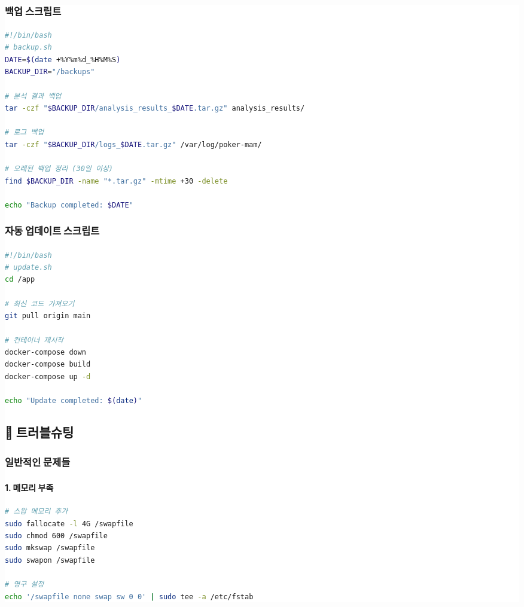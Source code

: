### 백업 스크립트
```bash
#!/bin/bash
# backup.sh
DATE=$(date +%Y%m%d_%H%M%S)
BACKUP_DIR="/backups"

# 분석 결과 백업
tar -czf "$BACKUP_DIR/analysis_results_$DATE.tar.gz" analysis_results/

# 로그 백업
tar -czf "$BACKUP_DIR/logs_$DATE.tar.gz" /var/log/poker-mam/

# 오래된 백업 정리 (30일 이상)
find $BACKUP_DIR -name "*.tar.gz" -mtime +30 -delete

echo "Backup completed: $DATE"
```

### 자동 업데이트 스크립트
```bash
#!/bin/bash
# update.sh
cd /app

# 최신 코드 가져오기
git pull origin main

# 컨테이너 재시작
docker-compose down
docker-compose build
docker-compose up -d

echo "Update completed: $(date)"
```

## 🔧 트러블슈팅

### 일반적인 문제들

#### 1. 메모리 부족
```bash
# 스왑 메모리 추가
sudo fallocate -l 4G /swapfile
sudo chmod 600 /swapfile
sudo mkswap /swapfile
sudo swapon /swapfile

# 영구 설정
echo '/swapfile none swap sw 0 0' | sudo tee -a /etc/fstab
```
